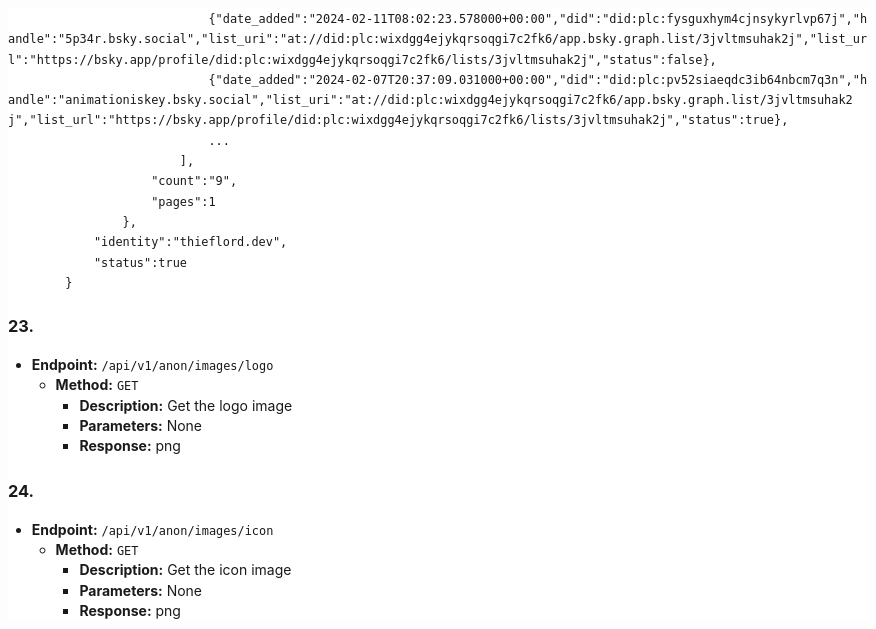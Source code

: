                                 {"date_added":"2024-02-11T08:02:23.578000+00:00","did":"did:plc:fysguxhym4cjnsykyrlvp67j","handle":"5p34r.bsky.social","list_uri":"at://did:plc:wixdgg4ejykqrsoqgi7c2fk6/app.bsky.graph.list/3jvltmsuhak2j","list_url":"https://bsky.app/profile/did:plc:wixdgg4ejykqrsoqgi7c2fk6/lists/3jvltmsuhak2j","status":false},
                                {"date_added":"2024-02-07T20:37:09.031000+00:00","did":"did:plc:pv52siaeqdc3ib64nbcm7q3n","handle":"animationiskey.bsky.social","list_uri":"at://did:plc:wixdgg4ejykqrsoqgi7c2fk6/app.bsky.graph.list/3jvltmsuhak2j","list_url":"https://bsky.app/profile/did:plc:wixdgg4ejykqrsoqgi7c2fk6/lists/3jvltmsuhak2j","status":true},
                                ...
                            ],
                        "count":"9",
                        "pages":1
                    },
                "identity":"thieflord.dev",
                "status":true
            }

### 23.

- **Endpoint:** `/api/v1/anon/images/logo`
  - **Method:** `GET`
    - **Description:** Get the logo image
    - **Parameters:** None
    - **Response:** png

### 24.

- **Endpoint:** `/api/v1/anon/images/icon`
  - **Method:** `GET`
    - **Description:** Get the icon image
    - **Parameters:** None
    - **Response:** png